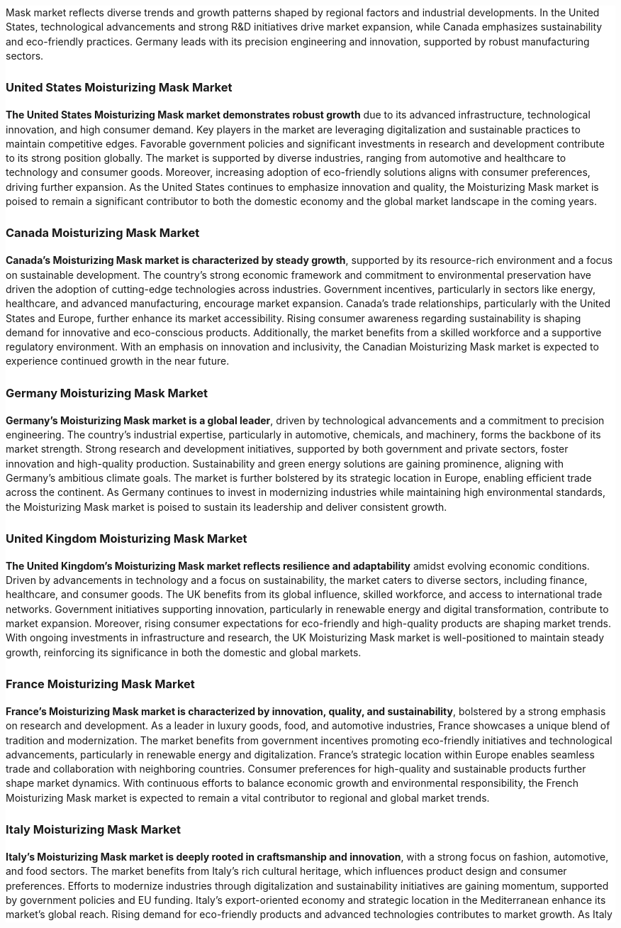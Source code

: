 Mask market reflects diverse trends and growth patterns shaped by regional factors and industrial developments. In the United States, technological advancements and strong R&amp;D initiatives drive market expansion, while Canada emphasizes sustainability and eco-friendly practices. Germany leads with its precision engineering and innovation, supported by robust manufacturing sectors.</span></em></p></blockquote><h3><strong>United States Moisturizing Mask Market</strong></h3><p><strong>The United States Moisturizing Mask market demonstrates robust growth</strong> due to its advanced infrastructure, technological innovation, and high consumer demand. Key players in the market are leveraging digitalization and sustainable practices to maintain competitive edges. Favorable government policies and significant investments in research and development contribute to its strong position globally. The market is supported by diverse industries, ranging from automotive and healthcare to technology and consumer goods. Moreover, increasing adoption of eco-friendly solutions aligns with consumer preferences, driving further expansion. As the United States continues to emphasize innovation and quality, the Moisturizing Mask market is poised to remain a significant contributor to both the domestic economy and the global market landscape in the coming years.</p><h3><strong>Canada Moisturizing Mask Market</strong></h3><p><strong>Canada&rsquo;s Moisturizing Mask market is characterized by steady growth</strong>, supported by its resource-rich environment and a focus on sustainable development. The country&rsquo;s strong economic framework and commitment to environmental preservation have driven the adoption of cutting-edge technologies across industries. Government incentives, particularly in sectors like energy, healthcare, and advanced manufacturing, encourage market expansion. Canada&rsquo;s trade relationships, particularly with the United States and Europe, further enhance its market accessibility. Rising consumer awareness regarding sustainability is shaping demand for innovative and eco-conscious products. Additionally, the market benefits from a skilled workforce and a supportive regulatory environment. With an emphasis on innovation and inclusivity, the Canadian Moisturizing Mask market is expected to experience continued growth in the near future.</p><h3><strong>Germany Moisturizing Mask Market</strong></h3><p><strong>Germany&rsquo;s Moisturizing Mask market is a global leader</strong>, driven by technological advancements and a commitment to precision engineering. The country&rsquo;s industrial expertise, particularly in automotive, chemicals, and machinery, forms the backbone of its market strength. Strong research and development initiatives, supported by both government and private sectors, foster innovation and high-quality production. Sustainability and green energy solutions are gaining prominence, aligning with Germany&rsquo;s ambitious climate goals. The market is further bolstered by its strategic location in Europe, enabling efficient trade across the continent. As Germany continues to invest in modernizing industries while maintaining high environmental standards, the Moisturizing Mask market is poised to sustain its leadership and deliver consistent growth.</p><h3><strong>United Kingdom Moisturizing Mask Market</strong></h3><p><strong>The United Kingdom&rsquo;s Moisturizing Mask market reflects resilience and adaptability</strong> amidst evolving economic conditions. Driven by advancements in technology and a focus on sustainability, the market caters to diverse sectors, including finance, healthcare, and consumer goods. The UK benefits from its global influence, skilled workforce, and access to international trade networks. Government initiatives supporting innovation, particularly in renewable energy and digital transformation, contribute to market expansion. Moreover, rising consumer expectations for eco-friendly and high-quality products are shaping market trends. With ongoing investments in infrastructure and research, the UK Moisturizing Mask market is well-positioned to maintain steady growth, reinforcing its significance in both the domestic and global markets.</p><h3><strong>France Moisturizing Mask Market</strong></h3><p><strong>France&rsquo;s Moisturizing Mask market is characterized by innovation, quality, and sustainability</strong>, bolstered by a strong emphasis on research and development. As a leader in luxury goods, food, and automotive industries, France showcases a unique blend of tradition and modernization. The market benefits from government incentives promoting eco-friendly initiatives and technological advancements, particularly in renewable energy and digitalization. France&rsquo;s strategic location within Europe enables seamless trade and collaboration with neighboring countries. Consumer preferences for high-quality and sustainable products further shape market dynamics. With continuous efforts to balance economic growth and environmental responsibility, the French Moisturizing Mask market is expected to remain a vital contributor to regional and global market trends.</p><h3><strong>Italy Moisturizing Mask Market</strong></h3><p><strong>Italy&rsquo;s Moisturizing Mask market is deeply rooted in craftsmanship and innovation</strong>, with a strong focus on fashion, automotive, and food sectors. The market benefits from Italy&rsquo;s rich cultural heritage, which influences product design and consumer preferences. Efforts to modernize industries through digitalization and sustainability initiatives are gaining momentum, supported by government policies and EU funding. Italy&rsquo;s export-oriented economy and strategic location in the Mediterranean enhance its market&rsquo;s global reach. Rising demand for eco-friendly products and advanced technologies contributes to market growth. As Italy